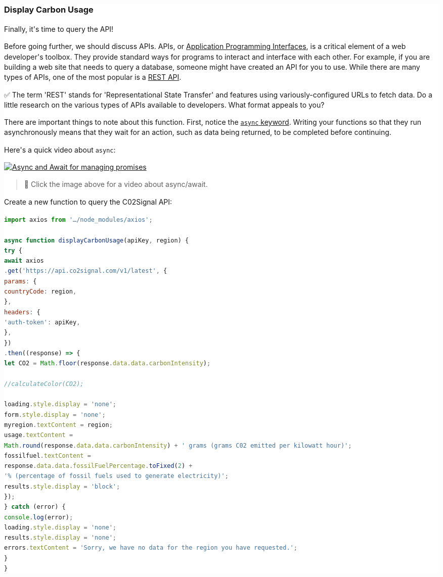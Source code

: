 ### Display Carbon Usage

Finally, it's time to query the API!

Before going further, we should discuss APIs. APIs, or [Application Programming Interfaces](https://www.webopedia.com/TERM/A/API.html), is a critical element of a web developer's toolbox. They provide standard ways for programs to interact and interface with each other. For example, if you are building a web site that needs to query a database, someone might have created an API for you to use. While there are many types of APIs, one of the most popular is a [REST API](https://www.smashingmagazine.com/2018/01/understanding-using-rest-api/).

✅ The term 'REST' stands for 'Representational State Transfer' and features using variously-configured URLs to fetch data. Do a little research on the various types of APIs available to developers. What format appeals to you?

There are important things to note about this function. First, notice the [`async` keyword](https://developer.mozilla.org/docs/Web/JavaScript/Reference/Statements/async_function). Writing your functions so that they run asynchronously means that they wait for an action, such as data being returned, to be completed before continuing.

Here's a quick video about `async`:

[![Async and Await for managing promises](https://img.youtube.com/vi/YwmlRkrxvkk/0.jpg)](https://youtube.com/watch?v=YwmlRkrxvkk "Async and Await for managing promises")

> 🎥 Click the image above for a video about async/await.

Create a new function to query the C02Signal API:

```JavaScript
import axios from '…/node_modules/axios';

async function displayCarbonUsage(apiKey, region) {
try {
await axios
.get('https://api.co2signal.com/v1/latest', {
params: {
countryCode: region,
},
headers: {
'auth-token': apiKey,
},
})
.then((response) => {
let CO2 = Math.floor(response.data.data.carbonIntensity);

//calculateColor(CO2);

loading.style.display = 'none';
form.style.display = 'none';
myregion.textContent = region;
usage.textContent =
Math.round(response.data.data.carbonIntensity) + ' grams (grams C02 emitted per kilowatt hour)';
fossilfuel.textContent =
response.data.data.fossilFuelPercentage.toFixed(2) +
'% (percentage of fossil fuels used to generate electricity)';
results.style.display = 'block';
});
} catch (error) {
console.log(error);
loading.style.display = 'none';
results.style.display = 'none';
errors.textContent = 'Sorry, we have no data for the region you have requested.';
}
}
```
